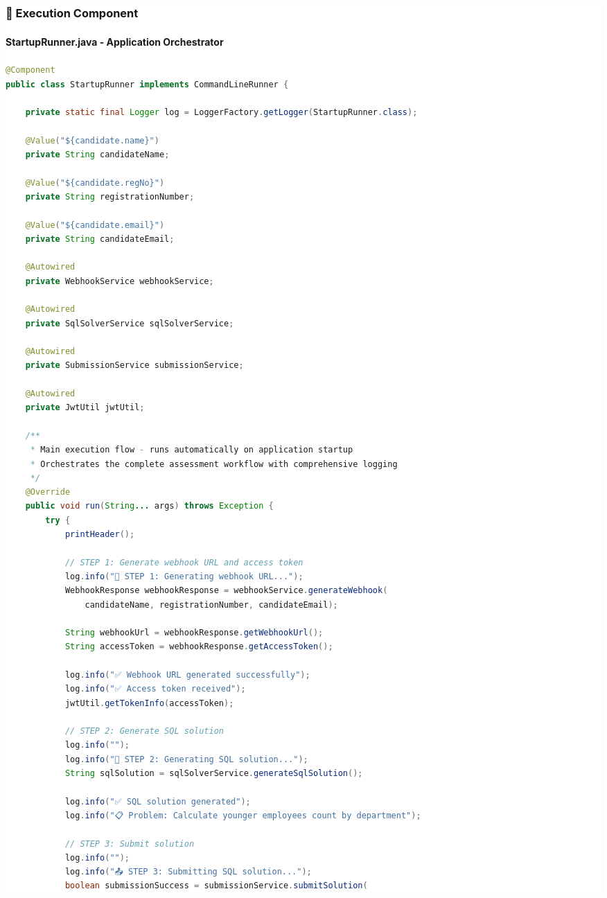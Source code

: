 ### 🏃 Execution Component

#### **StartupRunner.java** - Application Orchestrator
```java
@Component
public class StartupRunner implements CommandLineRunner {
    
    private static final Logger log = LoggerFactory.getLogger(StartupRunner.class);
    
    @Value("${candidate.name}")
    private String candidateName;
    
    @Value("${candidate.regNo}")
    private String registrationNumber;
    
    @Value("${candidate.email}")
    private String candidateEmail;
    
    @Autowired
    private WebhookService webhookService;
    
    @Autowired
    private SqlSolverService sqlSolverService;
    
    @Autowired
    private SubmissionService submissionService;
    
    @Autowired
    private JwtUtil jwtUtil;
    
    /**
     * Main execution flow - runs automatically on application startup
     * Orchestrates the complete assessment workflow with comprehensive logging
     */
    @Override
    public void run(String... args) throws Exception {
        try {
            printHeader();
            
            // STEP 1: Generate webhook URL and access token
            log.info("🚀 STEP 1: Generating webhook URL...");
            WebhookResponse webhookResponse = webhookService.generateWebhook(
                candidateName, registrationNumber, candidateEmail);
            
            String webhookUrl = webhookResponse.getWebhookUrl();
            String accessToken = webhookResponse.getAccessToken();
            
            log.info("✅ Webhook URL generated successfully");
            log.info("✅ Access token received");
            jwtUtil.getTokenInfo(accessToken);
            
            // STEP 2: Generate SQL solution
            log.info("");
            log.info("🧠 STEP 2: Generating SQL solution...");
            String sqlSolution = sqlSolverService.generateSqlSolution();
            
            log.info("✅ SQL solution generated");
            log.info("📋 Problem: Calculate younger employees count by department");
            
            // STEP 3: Submit solution
            log.info("");
            log.info("📤 STEP 3: Submitting SQL solution...");
            boolean submissionSuccess = submissionService.submitSolution(
```
